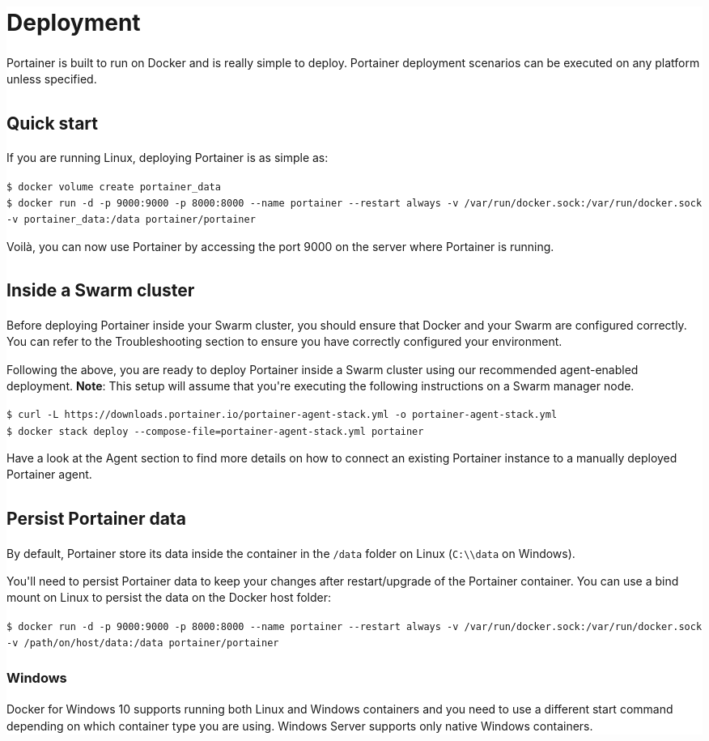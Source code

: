 Deployment
==========

Portainer is built to run on Docker and is really simple to deploy.
Portainer deployment scenarios can be executed on any platform unless
specified.

Quick start
-----------

If you are running Linux, deploying Portainer is as simple as:

    $ docker volume create portainer_data
    $ docker run -d -p 9000:9000 -p 8000:8000 --name portainer --restart always -v /var/run/docker.sock:/var/run/docker.sock -v portainer_data:/data portainer/portainer

Voilà, you can now use Portainer by accessing the port 9000 on the
server where Portainer is running.

Inside a Swarm cluster
----------------------

Before deploying Portainer inside your Swarm cluster, you should ensure
that Docker and your Swarm are configured correctly. You can refer to
the Troubleshooting section to ensure you have correctly configured your
environment.

Following the above, you are ready to deploy Portainer inside a Swarm
cluster using our recommended agent-enabled deployment. **Note**: This
setup will assume that you're executing the following instructions on a
Swarm manager node.

    $ curl -L https://downloads.portainer.io/portainer-agent-stack.yml -o portainer-agent-stack.yml
    $ docker stack deploy --compose-file=portainer-agent-stack.yml portainer

Have a look at the Agent section to find more details on how to connect
an existing Portainer instance to a manually deployed Portainer agent.

Persist Portainer data
----------------------

By default, Portainer store its data inside the container in the `/data`
folder on Linux (`C:\\data` on Windows).

You'll need to persist Portainer data to keep your changes after
restart/upgrade of the Portainer container. You can use a bind mount on
Linux to persist the data on the Docker host folder:

    $ docker run -d -p 9000:9000 -p 8000:8000 --name portainer --restart always -v /var/run/docker.sock:/var/run/docker.sock -v /path/on/host/data:/data portainer/portainer

### Windows

Docker for Windows 10 supports running both Linux and Windows containers
and you need to use a different start command depending on which
container type you are using. Windows Server supports only native
Windows containers.
